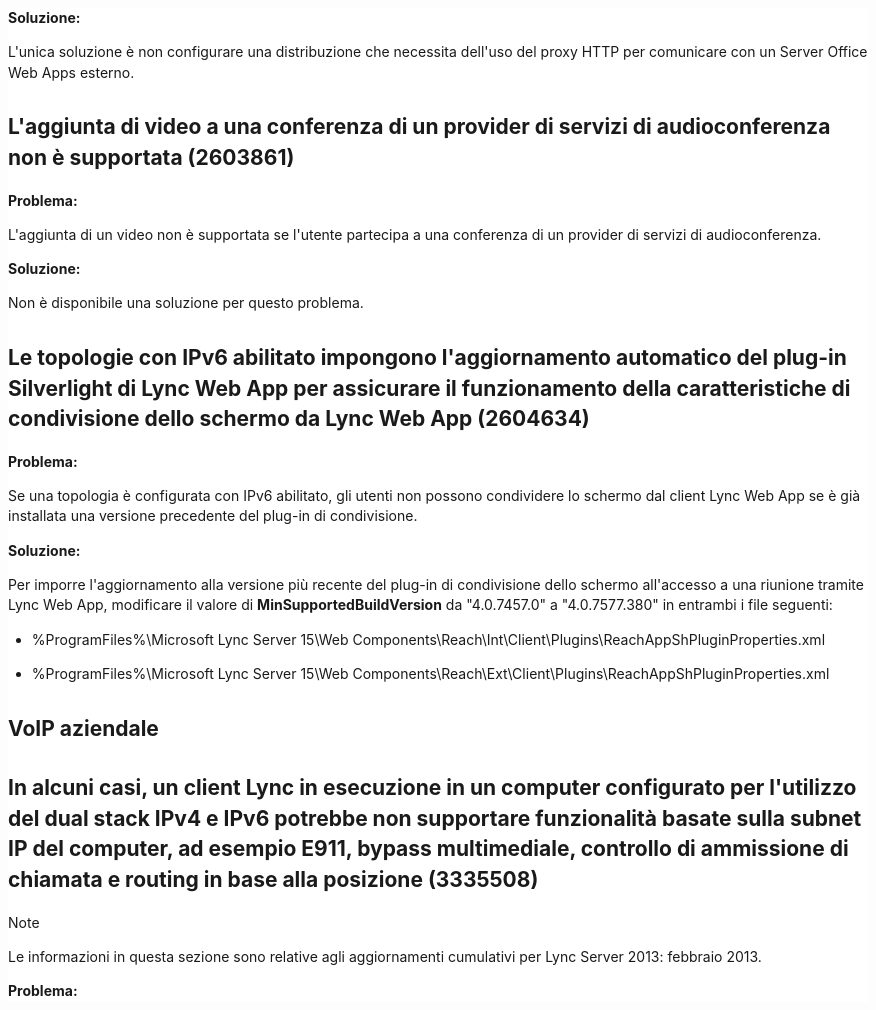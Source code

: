 **Soluzione:**

L'unica soluzione è non configurare una distribuzione che necessita dell'uso del proxy HTTP per comunicare con un Server Office Web Apps esterno.

## L'aggiunta di video a una conferenza di un provider di servizi di audioconferenza non è supportata (2603861)

**Problema:**

L'aggiunta di un video non è supportata se l'utente partecipa a una conferenza di un provider di servizi di audioconferenza.

**Soluzione:**

Non è disponibile una soluzione per questo problema.

## Le topologie con IPv6 abilitato impongono l'aggiornamento automatico del plug-in Silverlight di Lync Web App per assicurare il funzionamento della caratteristiche di condivisione dello schermo da Lync Web App (2604634)

**Problema:**

Se una topologia è configurata con IPv6 abilitato, gli utenti non possono condividere lo schermo dal client Lync Web App se è già installata una versione precedente del plug-in di condivisione.

**Soluzione:**

Per imporre l'aggiornamento alla versione più recente del plug-in di condivisione dello schermo all'accesso a una riunione tramite Lync Web App, modificare il valore di **MinSupportedBuildVersion** da "4.0.7457.0" a "4.0.7577.380" in entrambi i file seguenti:

  - %ProgramFiles%\\Microsoft Lync Server 15\\Web Components\\Reach\\Int\\Client\\Plugins\\ReachAppShPluginProperties.xml

  - %ProgramFiles%\\Microsoft Lync Server 15\\Web Components\\Reach\\Ext\\Client\\Plugins\\ReachAppShPluginProperties.xml

## VoIP aziendale

## In alcuni casi, un client Lync in esecuzione in un computer configurato per l'utilizzo del dual stack IPv4 e IPv6 potrebbe non supportare funzionalità basate sulla subnet IP del computer, ad esempio E911, bypass multimediale, controllo di ammissione di chiamata e routing in base alla posizione (3335508)


> [!NOTE]
> Le informazioni in questa sezione sono relative agli aggiornamenti cumulativi per Lync Server 2013: febbraio 2013.



**Problema:**
